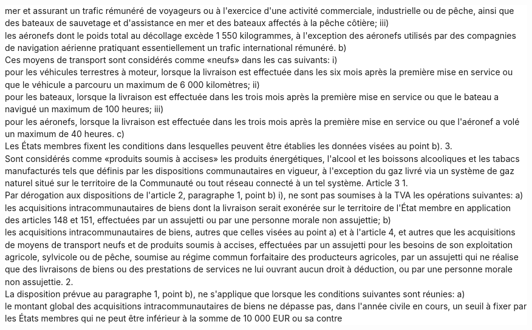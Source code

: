 mer et assurant un trafic rémunéré de voyageurs ou à l'exercice d'une activité commerciale, industrielle ou de 
pêche, ainsi que des bateaux de sauvetage et d'assistance en mer et des bateaux affectés à la pêche côtière; 
iii)  
les aéronefs dont le poids total au décollage excède 1 550 kilogrammes, à l'exception des aéronefs utilisés 
par des compagnies de navigation aérienne pratiquant essentiellement un trafic international rémunéré. 
b)   
Ces moyens de transport sont considérés comme «neufs» dans les cas suivants: 
i)   
pour les véhicules terrestres à moteur, lorsque la livraison est effectuée dans les six mois après la première 
mise en service ou que le véhicule a parcouru un maximum de 6 000 kilomètres; 
ii)   
pour les bateaux, lorsque la livraison est effectuée dans les trois mois après la première mise en service ou 
que le bateau a navigué un maximum de 100 heures; 
iii)  
pour les aéronefs, lorsque la livraison est effectuée dans les trois mois après la première mise en service ou 
que l'aéronef a volé un maximum de 40 heures. 
c)   
Les États membres fixent les conditions dans lesquelles peuvent être établies les données visées au point b). 
3.    
Sont considérés comme «produits soumis à accises» les produits énergétiques, l'alcool et les boissons 
alcooliques et les tabacs manufacturés tels que définis par les dispositions communautaires en vigueur, à 
l'exception du gaz livré via un système de gaz naturel situé sur le territoire de la Communauté ou tout réseau 
connecté à un tel système. 
Article 3 
1.    
Par dérogation aux dispositions de l'article 2, paragraphe 1, point b) i), ne sont pas soumises à la TVA les 
opérations suivantes: 
a)   
les acquisitions intracommunautaires de biens dont la livraison serait exonérée sur le territoire de l'État 
membre en application des articles 148 et 151, effectuées par un assujetti ou par une personne morale non 
assujettie; 
b)   
les acquisitions intracommunautaires de biens, autres que celles visées au point a) et à l'article 4, et autres 
que les acquisitions de moyens de transport neufs et de produits soumis à accises, effectuées par un assujetti 
pour les besoins de son exploitation agricole, sylvicole ou de pêche, soumise au régime commun forfaitaire 
des producteurs agricoles, par un assujetti qui ne réalise que des livraisons de biens ou des prestations de 
services ne lui ouvrant aucun droit à déduction, ou par une personne morale non assujettie. 
2.    
La disposition prévue au paragraphe 1, point b), ne s'applique que lorsque les conditions suivantes sont 
réunies: 
a)   
le montant global des acquisitions intracommunautaires de biens ne dépasse pas, dans l'année civile en cours, 
un seuil à fixer par les États membres qui ne peut être inférieur à la somme de 10 000 EUR ou sa contre